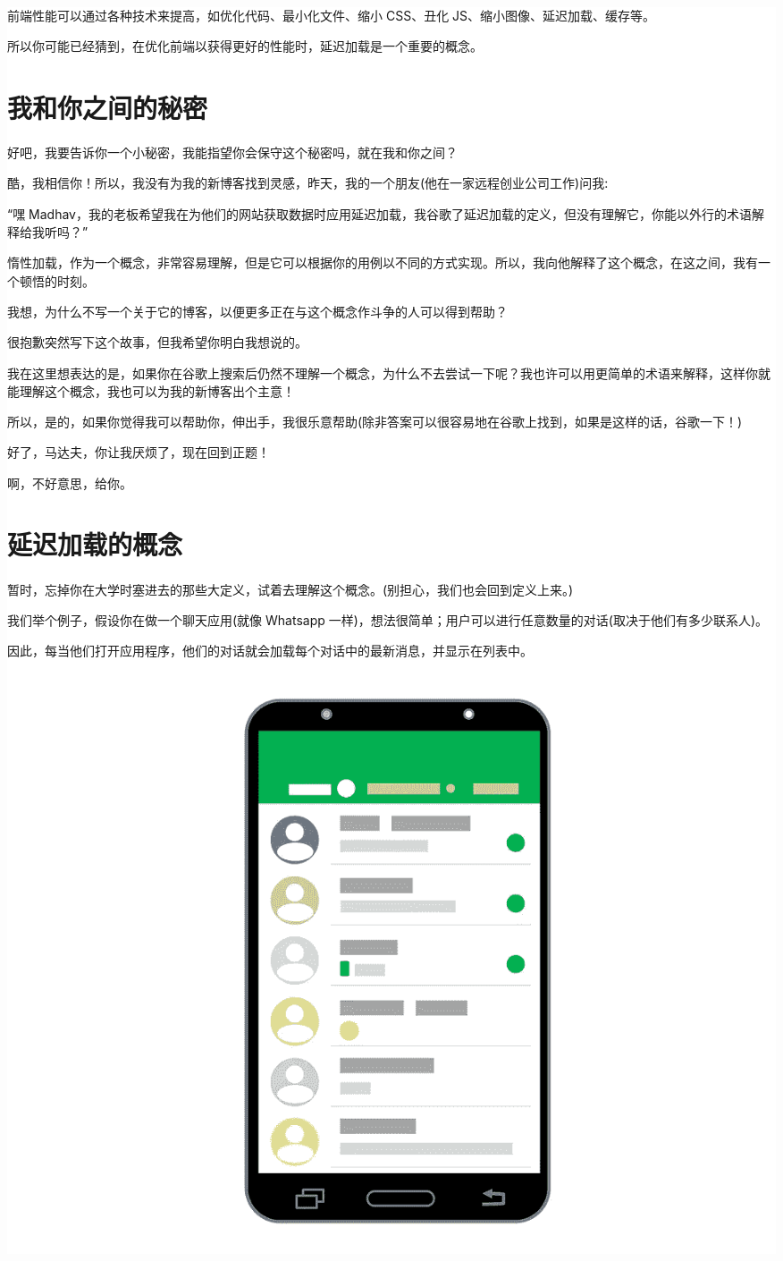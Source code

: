 前端性能可以通过各种技术来提高，如优化代码、最小化文件、缩小 CSS、丑化 JS、缩小图像、延迟加载、缓存等。

所以你可能已经猜到，在优化前端以获得更好的性能时，延迟加载是一个重要的概念。

# 我和你之间的秘密

好吧，我要告诉你一个小秘密，我能指望你会保守这个秘密吗，就在我和你之间？

酷，我相信你！所以，我没有为我的新博客找到灵感，昨天，我的一个朋友(他在一家远程创业公司工作)问我:

“嘿 Madhav，我的老板希望我在为他们的网站获取数据时应用延迟加载，我谷歌了延迟加载的定义，但没有理解它，你能以外行的术语解释给我听吗？”

惰性加载，作为一个概念，非常容易理解，但是它可以根据你的用例以不同的方式实现。所以，我向他解释了这个概念，在这之间，我有一个顿悟的时刻。

我想，为什么不写一个关于它的博客，以便更多正在与这个概念作斗争的人可以得到帮助？

很抱歉突然写下这个故事，但我希望你明白我想说的。

我在这里想表达的是，如果你在谷歌上搜索后仍然不理解一个概念，为什么不去尝试一下呢？我也许可以用更简单的术语来解释，这样你就能理解这个概念，我也可以为我的新博客出个主意！

所以，是的，如果你觉得我可以帮助你，伸出手，我很乐意帮助(除非答案可以很容易地在谷歌上找到，如果是这样的话，谷歌一下！)

好了，马达夫，你让我厌烦了，现在回到正题！

啊，不好意思，给你。

# 延迟加载的概念

暂时，忘掉你在大学时塞进去的那些大定义，试着去理解这个概念。(别担心，我们也会回到定义上来。)

我们举个例子，假设你在做一个聊天应用(就像 Whatsapp 一样)，想法很简单；用户可以进行任意数量的对话(取决于他们有多少联系人)。

因此，每当他们打开应用程序，他们的对话就会加载每个对话中的最新消息，并显示在列表中。

![](img/f70b1ad4a1d3a4d1f5178ca8f82c0927.png)
